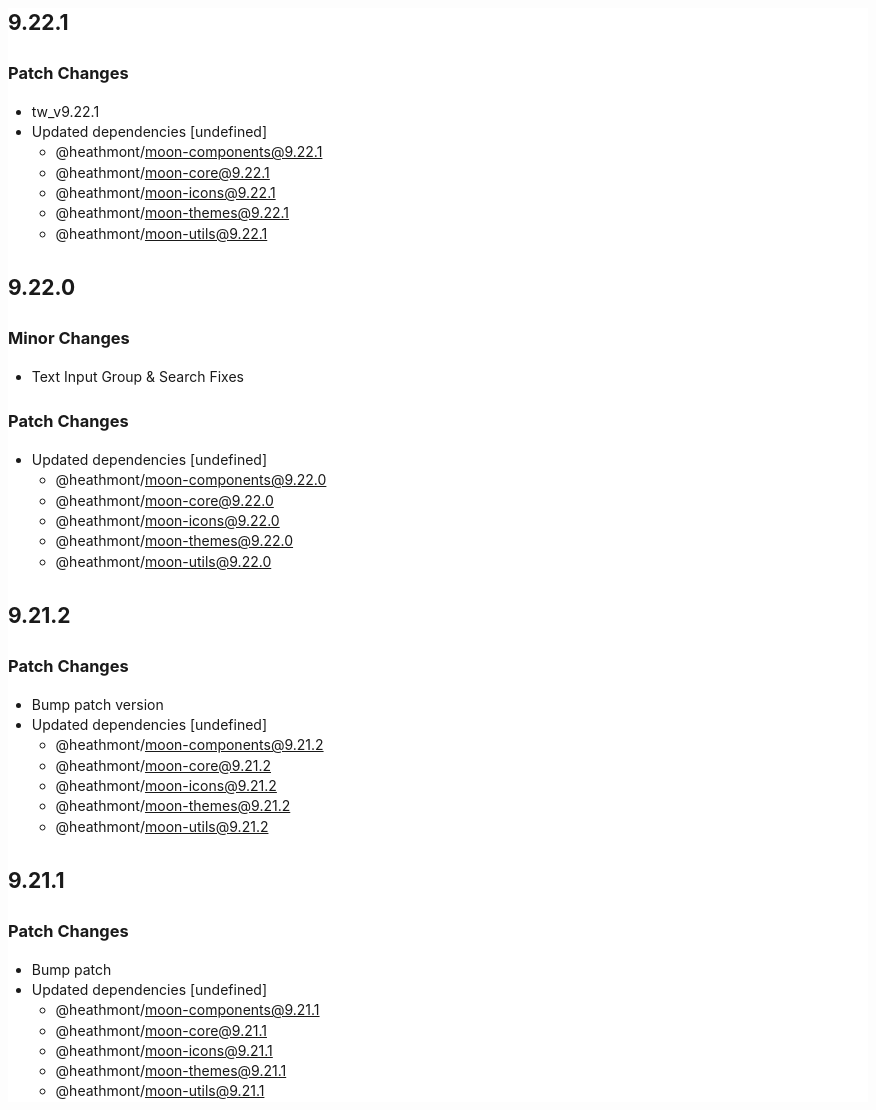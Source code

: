 ## 9.22.1

### Patch Changes

- tw_v9.22.1
- Updated dependencies [undefined]
  - @heathmont/moon-components@9.22.1
  - @heathmont/moon-core@9.22.1
  - @heathmont/moon-icons@9.22.1
  - @heathmont/moon-themes@9.22.1
  - @heathmont/moon-utils@9.22.1

## 9.22.0

### Minor Changes

- Text Input Group & Search Fixes

### Patch Changes

- Updated dependencies [undefined]
  - @heathmont/moon-components@9.22.0
  - @heathmont/moon-core@9.22.0
  - @heathmont/moon-icons@9.22.0
  - @heathmont/moon-themes@9.22.0
  - @heathmont/moon-utils@9.22.0

## 9.21.2

### Patch Changes

- Bump patch version
- Updated dependencies [undefined]
  - @heathmont/moon-components@9.21.2
  - @heathmont/moon-core@9.21.2
  - @heathmont/moon-icons@9.21.2
  - @heathmont/moon-themes@9.21.2
  - @heathmont/moon-utils@9.21.2

## 9.21.1

### Patch Changes

- Bump patch
- Updated dependencies [undefined]
  - @heathmont/moon-components@9.21.1
  - @heathmont/moon-core@9.21.1
  - @heathmont/moon-icons@9.21.1
  - @heathmont/moon-themes@9.21.1
  - @heathmont/moon-utils@9.21.1
